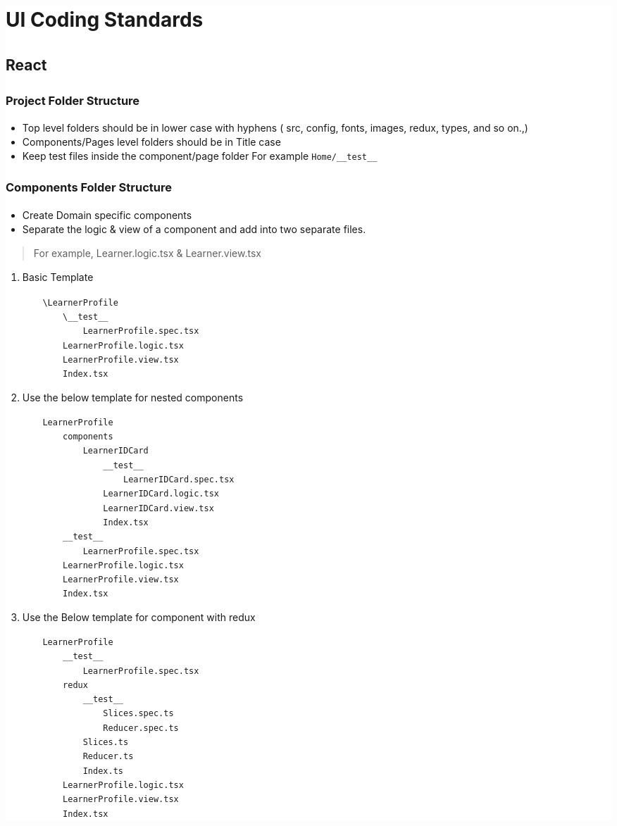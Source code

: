 # UI Coding Standards

## React

### Project Folder Structure

- Top level folders should be in lower case with hyphens ( src, config, fonts, images, redux, types, and so on.,)
- Components/Pages level folders should be in Title case
- Keep test files inside the component/page folder
    For example `Home/__test__`

### Components Folder Structure

- Create Domain specific components
- Separate the logic & view of a component and add into two separate files.

> For example, Learner.logic.tsx & Learner.view.tsx

1. Basic Template

    ```Text
        \LearnerProfile
            \__test__
                LearnerProfile.spec.tsx
            LearnerProfile.logic.tsx
            LearnerProfile.view.tsx
            Index.tsx
    ```

1. Use the below template for nested components

    ```Text
        LearnerProfile
            components
                LearnerIDCard
                    __test__
                        LearnerIDCard.spec.tsx
                    LearnerIDCard.logic.tsx
                    LearnerIDCard.view.tsx
                    Index.tsx
            __test__
                LearnerProfile.spec.tsx
            LearnerProfile.logic.tsx
            LearnerProfile.view.tsx
            Index.tsx
    ```

1. Use the Below template for component with redux

    ```Text
        LearnerProfile
            __test__
                LearnerProfile.spec.tsx
            redux
                __test__
                    Slices.spec.ts
                    Reducer.spec.ts
                Slices.ts
                Reducer.ts
                Index.ts
            LearnerProfile.logic.tsx
            LearnerProfile.view.tsx
            Index.tsx
    ```